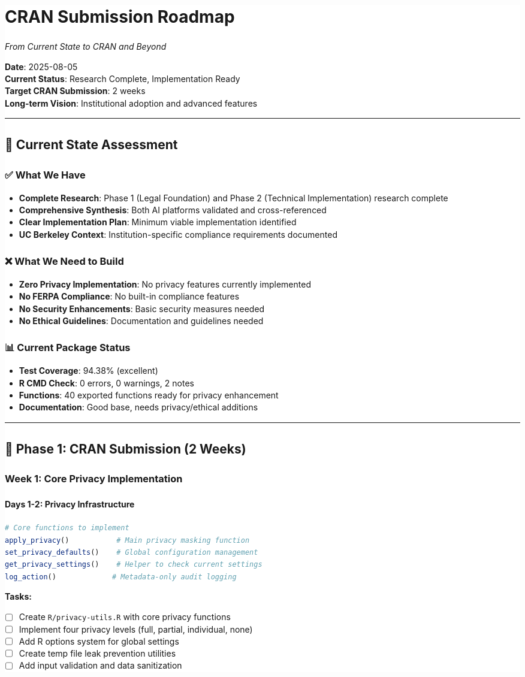 # CRAN Submission Roadmap
*From Current State to CRAN and Beyond*

**Date**: 2025-08-05  
**Current Status**: Research Complete, Implementation Ready  
**Target CRAN Submission**: 2 weeks  
**Long-term Vision**: Institutional adoption and advanced features

---

## 🎯 **Current State Assessment**

### **✅ What We Have**
- **Complete Research**: Phase 1 (Legal Foundation) and Phase 2 (Technical Implementation) research complete
- **Comprehensive Synthesis**: Both AI platforms validated and cross-referenced
- **Clear Implementation Plan**: Minimum viable implementation identified
- **UC Berkeley Context**: Institution-specific compliance requirements documented

### **❌ What We Need to Build**
- **Zero Privacy Implementation**: No privacy features currently implemented
- **No FERPA Compliance**: No built-in compliance features
- **No Security Enhancements**: Basic security measures needed
- **No Ethical Guidelines**: Documentation and guidelines needed

### **📊 Current Package Status**
- **Test Coverage**: 94.38% (excellent)
- **R CMD Check**: 0 errors, 0 warnings, 2 notes
- **Functions**: 40 exported functions ready for privacy enhancement
- **Documentation**: Good base, needs privacy/ethical additions

---

## 🚀 **Phase 1: CRAN Submission (2 Weeks)**

### **Week 1: Core Privacy Implementation**

#### **Days 1-2: Privacy Infrastructure**
```r
# Core functions to implement
apply_privacy()           # Main privacy masking function
set_privacy_defaults()    # Global configuration management
get_privacy_settings()    # Helper to check current settings
log_action()             # Metadata-only audit logging
```

**Tasks:**
- [ ] Create `R/privacy-utils.R` with core privacy functions
- [ ] Implement four privacy levels (full, partial, individual, none)
- [ ] Add R options system for global settings
- [ ] Create temp file leak prevention utilities
- [ ] Add input validation and data sanitization
